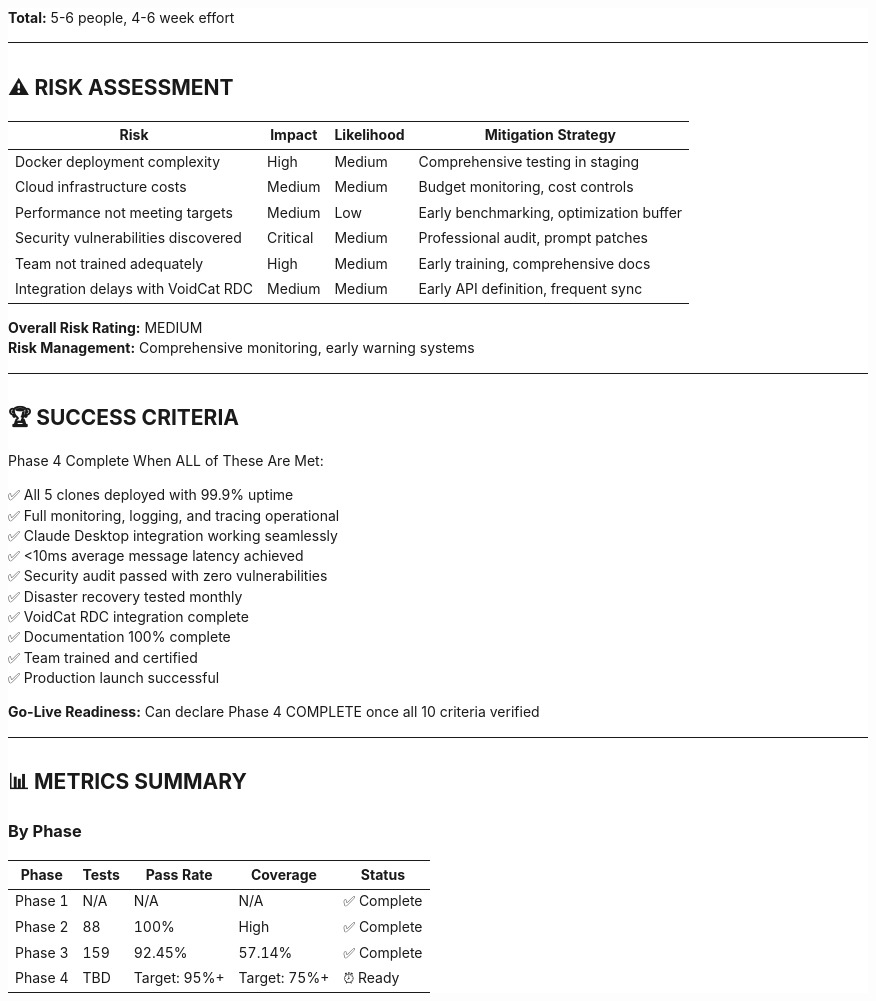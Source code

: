 **Total:** 5-6 people, 4-6 week effort

---

## ⚠️ RISK ASSESSMENT

| Risk | Impact | Likelihood | Mitigation Strategy |
|------|--------|------------|-------------------|
| Docker deployment complexity | High | Medium | Comprehensive testing in staging |
| Cloud infrastructure costs | Medium | Medium | Budget monitoring, cost controls |
| Performance not meeting targets | Medium | Low | Early benchmarking, optimization buffer |
| Security vulnerabilities discovered | Critical | Medium | Professional audit, prompt patches |
| Team not trained adequately | High | Medium | Early training, comprehensive docs |
| Integration delays with VoidCat RDC | Medium | Medium | Early API definition, frequent sync |

**Overall Risk Rating:** MEDIUM  
**Risk Management:** Comprehensive monitoring, early warning systems

---

## 🏆 SUCCESS CRITERIA

Phase 4 Complete When ALL of These Are Met:

✅ All 5 clones deployed with 99.9% uptime  
✅ Full monitoring, logging, and tracing operational  
✅ Claude Desktop integration working seamlessly  
✅ <10ms average message latency achieved  
✅ Security audit passed with zero vulnerabilities  
✅ Disaster recovery tested monthly  
✅ VoidCat RDC integration complete  
✅ Documentation 100% complete  
✅ Team trained and certified  
✅ Production launch successful  

**Go-Live Readiness:** Can declare Phase 4 COMPLETE once all 10 criteria verified

---

## 📊 METRICS SUMMARY

### By Phase

| Phase | Tests | Pass Rate | Coverage | Status |
|-------|-------|-----------|----------|--------|
| Phase 1 | N/A | N/A | N/A | ✅ Complete |
| Phase 2 | 88 | 100% | High | ✅ Complete |
| Phase 3 | 159 | 92.45% | 57.14% | ✅ Complete |
| Phase 4 | TBD | Target: 95%+ | Target: 75%+ | ⏰ Ready |
